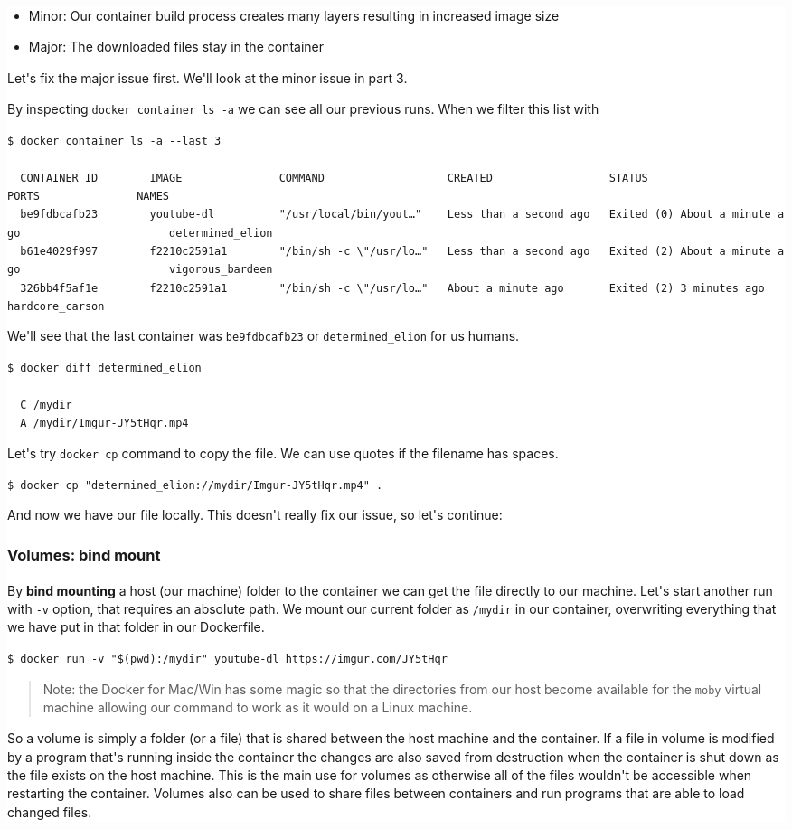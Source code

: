 - Minor: Our container build process creates many layers resulting in increased image size 

- Major: The downloaded files stay in the container 

Let's fix the major issue first. We'll look at the minor issue in part 3.

By inspecting `docker container ls -a` we can see all our previous runs. When we filter this list with 

```console
$ docker container ls -a --last 3 

  CONTAINER ID        IMAGE               COMMAND                   CREATED                  STATUS                          PORTS               NAMES 
  be9fdbcafb23        youtube-dl          "/usr/local/bin/yout…"    Less than a second ago   Exited (0) About a minute ago                       determined_elion 
  b61e4029f997        f2210c2591a1        "/bin/sh -c \"/usr/lo…"   Less than a second ago   Exited (2) About a minute ago                       vigorous_bardeen 
  326bb4f5af1e        f2210c2591a1        "/bin/sh -c \"/usr/lo…"   About a minute ago       Exited (2) 3 minutes ago                            hardcore_carson 
```
 
We'll see that the last container was `be9fdbcafb23` or `determined_elion` for us humans. 

```console
$ docker diff determined_elion 

  C /mydir 
  A /mydir/Imgur-JY5tHqr.mp4 
```

Let's try `docker cp` command to copy the file. We can use quotes if the filename has spaces.

```console
$ docker cp "determined_elion://mydir/Imgur-JY5tHqr.mp4" . 
```

And now we have our file locally. This doesn't really fix our issue, so let's continue: 

### Volumes: bind mount 

By **bind mounting** a host (our machine) folder to the container we can get the file directly to our machine. Let's start another run with `-v` option, that requires an absolute path. We mount our current folder as `/mydir` in our container, overwriting everything that we have put in that folder in our Dockerfile. 

```console
$ docker run -v "$(pwd):/mydir" youtube-dl https://imgur.com/JY5tHqr
```

> Note: the Docker for Mac/Win has some magic so that the directories from our host become available for the `moby` virtual machine allowing our command to work as it would on a Linux machine. 

So a volume is simply a folder (or a file) that is shared between the host machine and the container. If a file in volume is modified by a program that's running inside the container the changes are also saved from destruction when the container is shut down as the file exists on the host machine. This is the main use for volumes as otherwise all of the files wouldn't be accessible when restarting the container. Volumes also can be used to share files between containers and run programs that are able to load changed files.
